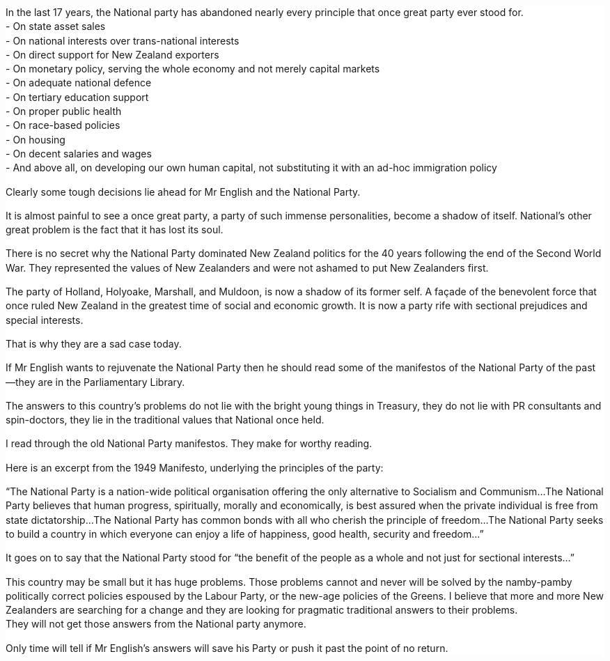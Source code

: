In the last 17 years, the National party has abandoned nearly every principle that once great party ever stood for.  
\- On state asset sales  
\- On national interests over trans-national interests  
\- On direct support for New Zealand exporters  
\- On monetary policy, serving the whole economy and not merely capital markets  
\- On adequate national defence  
\- On tertiary education support  
\- On proper public health  
\- On race-based policies  
\- On housing  
\- On decent salaries and wages  
\- And above all, on developing our own human capital, not substituting it with an ad-hoc immigration policy

Clearly some tough decisions lie ahead for Mr English and the National Party.

It is almost painful to see a once great party, a party of such immense personalities, become a shadow of itself. National’s other great problem is the fact that it has lost its soul.

There is no secret why the National Party dominated New Zealand politics for the 40 years following the end of the Second World War. They represented the values of New Zealanders and were not ashamed to put New Zealanders first.

The party of Holland, Holyoake, Marshall, and Muldoon, is now a shadow of its former self. A façade of the benevolent force that once ruled New Zealand in the greatest time of social and economic growth. It is now a party rife with sectional prejudices and special interests.

That is why they are a sad case today.

If Mr English wants to rejuvenate the National Party then he should read some of the manifestos of the National Party of the past—they are in the Parliamentary Library.

The answers to this country’s problems do not lie with the bright young things in Treasury, they do not lie with PR consultants and spin-doctors, they lie in the traditional values that National once held.

I read through the old National Party manifestos. They make for worthy reading.

Here is an excerpt from the 1949 Manifesto, underlying the principles of the party:

“The National Party is a nation-wide political organisation offering the only alternative to Socialism and Communism…The National Party believes that human progress, spiritually, morally and economically, is best assured when the private individual is free from state dictatorship…The National Party has common bonds with all who cherish the principle of freedom…The National Party seeks to build a country in which everyone can enjoy a life of happiness, good health, security and freedom…”

It goes on to say that the National Party stood for “the benefit of the people as a whole and not just for sectional interests…”

This country may be small but it has huge problems. Those problems cannot and never will be solved by the namby-pamby politically correct policies espoused by the Labour Party, or the new-age policies of the Greens. I believe that more and more New Zealanders are searching for a change and they are looking for pragmatic traditional answers to their problems.  
They will not get those answers from the National party anymore.

Only time will tell if Mr English’s answers will save his Party or push it past the point of no return.
